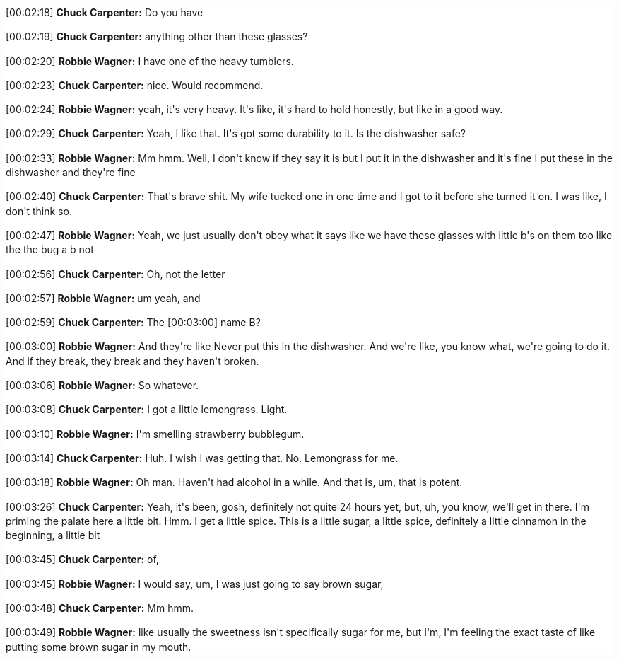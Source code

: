 [00:02:18] **Chuck Carpenter:** Do you have

[00:02:19] **Chuck Carpenter:** anything other than these glasses?

[00:02:20] **Robbie Wagner:** I have one of the heavy tumblers.

[00:02:23] **Chuck Carpenter:** nice. Would recommend.

[00:02:24] **Robbie Wagner:** yeah, it's very heavy. It's like, it's hard to
hold honestly, but like in a good way.

[00:02:29] **Chuck Carpenter:** Yeah, I like that. It's got some durability to
it. Is the dishwasher safe?

[00:02:33] **Robbie Wagner:** Mm hmm. Well, I don't know if they say it is but I
put it in the dishwasher and it's fine I put these in the dishwasher and they're
fine

[00:02:40] **Chuck Carpenter:** That's brave shit. My wife tucked one in one
time and I got to it before she turned it on. I was like, I don't think so.

[00:02:47] **Robbie Wagner:** Yeah, we just usually don't obey what it says like
we have these glasses with little b's on them too like the the bug a b not

[00:02:56] **Chuck Carpenter:** Oh, not the letter

[00:02:57] **Robbie Wagner:** um yeah, and

[00:02:59] **Chuck Carpenter:** The [00:03:00] name B?

[00:03:00] **Robbie Wagner:** And they're like Never put this in the dishwasher.
And we're like, you know what, we're going to do it. And if they break, they
break and they haven't broken.

[00:03:06] **Robbie Wagner:** So whatever.

[00:03:08] **Chuck Carpenter:** I got a little lemongrass. Light.

[00:03:10] **Robbie Wagner:** I'm smelling strawberry bubblegum.

[00:03:14] **Chuck Carpenter:** Huh. I wish I was getting that. No. Lemongrass
for me.

[00:03:18] **Robbie Wagner:** Oh man. Haven't had alcohol in a while. And that
is, um, that is potent.

[00:03:26] **Chuck Carpenter:** Yeah, it's been, gosh, definitely not quite 24
hours yet, but, uh, you know, we'll get in there. I'm priming the palate here a
little bit. Hmm. I get a little spice. This is a little sugar, a little spice,
definitely a little cinnamon in the beginning, a little bit

[00:03:45] **Chuck Carpenter:** of,

[00:03:45] **Robbie Wagner:** I would say, um, I was just going to say brown
sugar,

[00:03:48] **Chuck Carpenter:** Mm hmm.

[00:03:49] **Robbie Wagner:** like usually the sweetness isn't specifically
sugar for me, but I'm, I'm feeling the exact taste of like putting some brown
sugar in my mouth.
